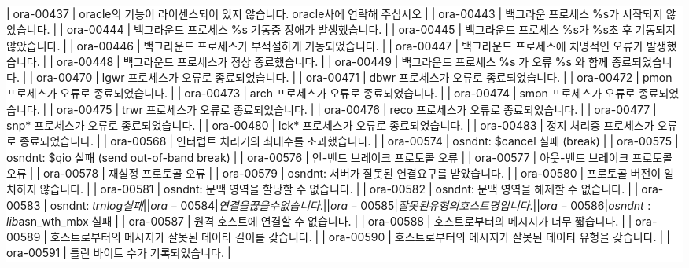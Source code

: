 | ora-00437     | oracle의 기능이 라이센스되어 있지 않습니다. oracle사에 연락해 주십시오 |
| ora-00443     | 백그라운 프로세스 %s가 시작되지 않았습니다.                  |
| ora-00444     | 백그라운드 프로세스 %s 기동중 장애가 발생했습니다.           |
| ora-00445     | 백그라운드 프로세스 %s가 %s초 후 기동되지 않았습니다.        |
| ora-00446     | 백그라운드 프로세스가 부적절하게 기동되었습니다.             |
| ora-00447     | 백그라운드 프로세스에 치명적인 오류가 발생했습니다.          |
| ora-00448     | 백그라운드 프로세스가 정상 종료했습니다.                     |
| ora-00449     | 백그라운드 프로세스 %s 가 오류 %s 와 함께 종료되었습니다.    |
| ora-00470     | lgwr 프로세스가 오류로 종료되었습니다.                       |
| ora-00471     | dbwr 프로세스가 오류로 종료되었습니다.                       |
| ora-00472     | pmon 프로세스가 오류로 종료되었습니다.                       |
| ora-00473     | arch 프로세스가 오류로 종료되었습니다.                       |
| ora-00474     | smon 프로세스가 오류로 종료되었습니다.                       |
| ora-00475     | trwr 프로세스가 오류로 종료되었습니다.                       |
| ora-00476     | reco 프로세스가 오류로 종료되었습니다.                       |
| ora-00477     | snp* 프로세스가 오류로 종료되었습니다.                       |
| ora-00480     | lck* 프로세스가 오류로 종료되었습니다.                       |
| ora-00483     | 정지 처리중 프로세스가 오류로 종료되었습니다.                |
| ora-00568     | 인터럽트 처리기의 최대수를 초과했습니다.                     |
| ora-00574     | osndnt: $cancel 실패 (break)                                 |
| ora-00575     | osndnt: $qio 실패 (send out-of-band break)                   |
| ora-00576     | 인-밴드 브레이크 프로토콜 오류                               |
| ora-00577     | 아웃-밴드 브레이크 프로토콜 오류                             |
| ora-00578     | 재설정 프로토콜 오류                                         |
| ora-00579     | osndnt: 서버가 잘못된 연결요구를 받았습니다.                 |
| ora-00580     | 프로토콜 버전이 일치하지 않습니다.                           |
| ora-00581     | osndnt: 문맥 영역을 할당할 수 없습니다.                      |
| ora-00582     | osndnt: 문맥 영역을 해제할 수 없습니다.                      |
| ora-00583     | osndnt: $trnlog 실패                                         |
| ora-00584     | 연결을 끊을 수 없습니다.                                     |
| ora-00585     | 잘못된 유형의 호스트명입니다.                                |
| ora-00586     | osndnt: lib$asn_wth_mbx 실패                                 |
| ora-00587     | 원격 호스트에 연결할 수 없습니다.                            |
| ora-00588     | 호스트로부터의 메시지가 너무 짧습니다.                       |
| ora-00589     | 호스트로부터의 메시지가 잘못된 데이타 길이를 갖습니다.       |
| ora-00590     | 호스트로부터의 메시지가 잘못된 데이타 유형을 갖습니다.       |
| ora-00591     | 틀린 바이트 수가 기록되었습니다.                             |